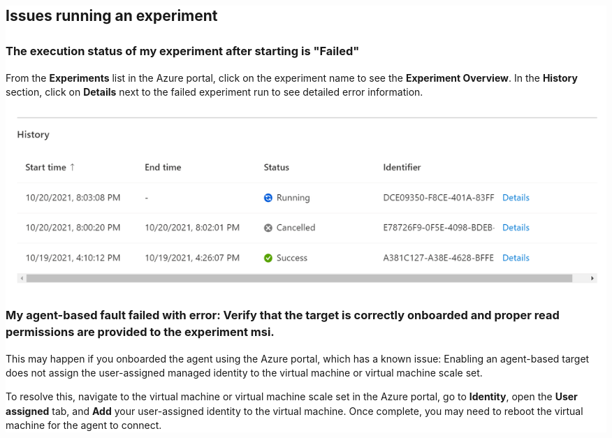 ## Issues running an experiment

### The execution status of my experiment after starting is "Failed"

From the **Experiments** list in the Azure portal, click on the experiment name to see the **Experiment Overview**. In the **History** section, click on **Details** next to the failed experiment run to see detailed error information.

![Experiment history](images/run-experiment-history.png)

### My agent-based fault failed with error: Verify that the target is correctly onboarded and proper read permissions are provided to the experiment msi.

This may happen if you onboarded the agent using the Azure portal, which has a known issue: Enabling an agent-based target does not assign the user-assigned managed identity to the virtual machine or virtual machine scale set.

To resolve this, navigate to the virtual machine or virtual machine scale set in the Azure portal, go to **Identity**, open the **User assigned** tab, and **Add** your user-assigned identity to the virtual machine. Once complete, you may need to reboot the virtual machine for the agent to connect.
